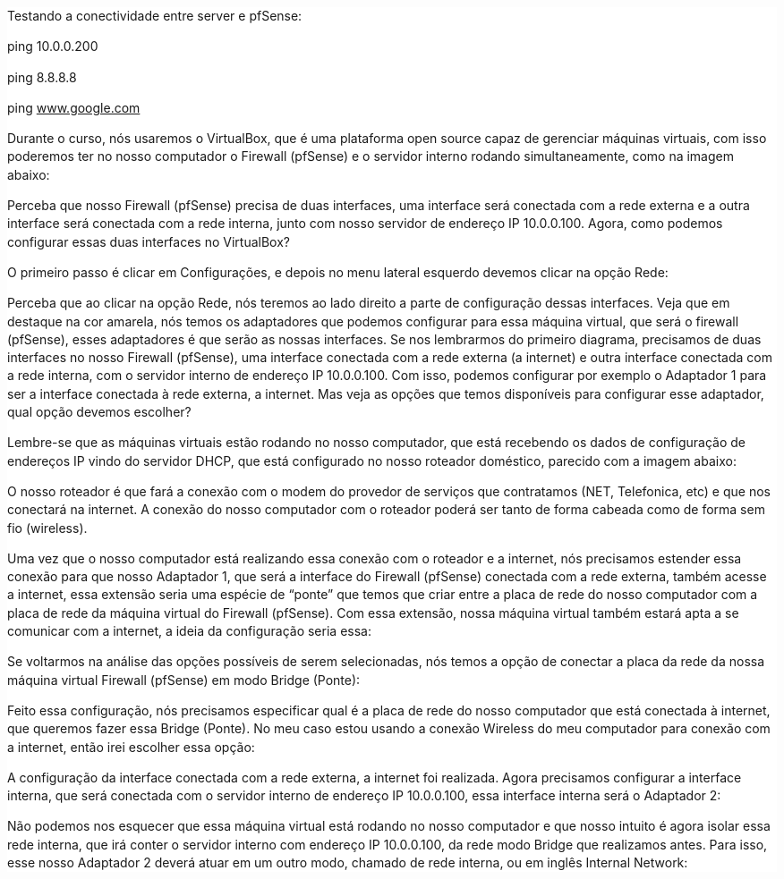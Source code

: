 Testando a conectividade entre server e pfSense:

ping 10.0.0.200

ping 8.8.8.8

ping www.google.com

Durante o curso, nós usaremos o VirtualBox, que é uma plataforma open source capaz de gerenciar máquinas virtuais, com isso poderemos ter no nosso computador o Firewall (pfSense) e o servidor interno rodando simultaneamente, como na imagem abaixo:

Perceba que nosso Firewall (pfSense) precisa de duas interfaces, uma interface será conectada com a rede externa e a outra interface será conectada com a rede interna, junto com nosso servidor de endereço IP 10.0.0.100. Agora, como podemos configurar essas duas interfaces no VirtualBox?

O primeiro passo é clicar em Configurações, e depois no menu lateral esquerdo devemos clicar na opção Rede:

Perceba que ao clicar na opção Rede, nós teremos ao lado direito a parte de configuração dessas interfaces. Veja que em destaque na cor amarela, nós temos os adaptadores que podemos configurar para essa máquina virtual, que será o firewall (pfSense), esses adaptadores é que serão as nossas interfaces. Se nos lembrarmos do primeiro diagrama, precisamos de duas interfaces no nosso Firewall (pfSense), uma interface conectada com a rede externa (a internet) e outra interface conectada com a rede interna, com o servidor interno de endereço IP 10.0.0.100. Com isso, podemos configurar por exemplo o Adaptador 1 para ser a interface conectada à rede externa, a internet. Mas veja as opções que temos disponíveis para configurar esse adaptador, qual opção devemos escolher?

Lembre-se que as máquinas virtuais estão rodando no nosso computador, que está recebendo os dados de configuração de endereços IP vindo do servidor DHCP, que está configurado no nosso roteador doméstico, parecido com a imagem abaixo:

O nosso roteador é que fará a conexão com o modem do provedor de serviços que contratamos (NET, Telefonica, etc) e que nos conectará na internet. A conexão do nosso computador com o roteador poderá ser tanto de forma cabeada como de forma sem fio (wireless).

Uma vez que o nosso computador está realizando essa conexão com o roteador e a internet, nós precisamos estender essa conexão para que nosso Adaptador 1, que será a interface do Firewall (pfSense) conectada com a rede externa, também acesse a internet, essa extensão seria uma espécie de “ponte” que temos que criar entre a placa de rede do nosso computador com a placa de rede da máquina virtual do Firewall (pfSense). Com essa extensão, nossa máquina virtual também estará apta a se comunicar com a internet, a ideia da configuração seria essa:

Se voltarmos na análise das opções possíveis de serem selecionadas, nós temos a opção de conectar a placa da rede da nossa máquina virtual Firewall (pfSense) em modo Bridge (Ponte):

Feito essa configuração, nós precisamos especificar qual é a placa de rede do nosso computador que está conectada à internet, que queremos fazer essa Bridge (Ponte). No meu caso estou usando a conexão Wireless do meu computador para conexão com a internet, então irei escolher essa opção:

A configuração da interface conectada com a rede externa, a internet foi realizada. Agora precisamos configurar a interface interna, que será conectada com o servidor interno de endereço IP 10.0.0.100, essa interface interna será o Adaptador 2:

Não podemos nos esquecer que essa máquina virtual está rodando no nosso computador e que nosso intuito é agora isolar essa rede interna, que irá conter o servidor interno com endereço IP 10.0.0.100, da rede modo Bridge que realizamos antes. Para isso, esse nosso Adaptador 2 deverá atuar em um outro modo, chamado de rede interna, ou em inglês Internal Network:
